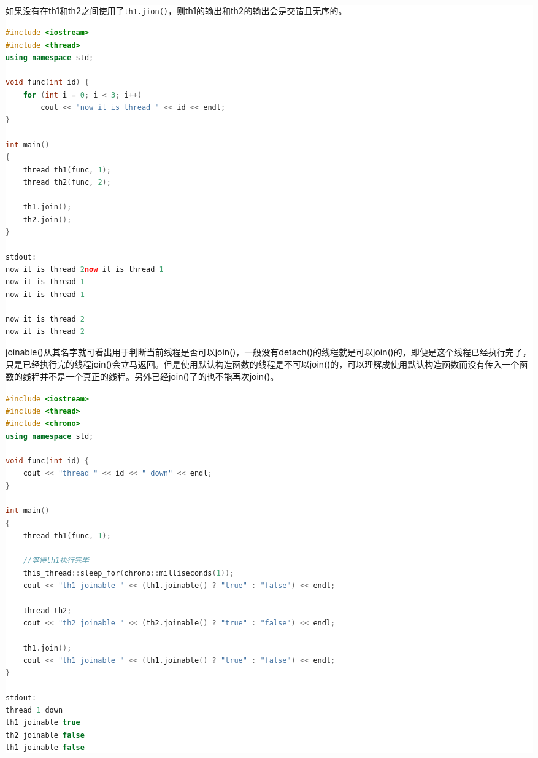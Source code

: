 如果没有在th1和th2之间使用了`th1.jion()`，则th1的输出和th2的输出会是交错且无序的。

```cpp
#include <iostream>
#include <thread>
using namespace std;

void func(int id) {
    for (int i = 0; i < 3; i++)
        cout << "now it is thread " << id << endl;
}

int main()
{
    thread th1(func, 1);
    thread th2(func, 2);

    th1.join();
    th2.join();
}

stdout:
now it is thread 2now it is thread 1
now it is thread 1
now it is thread 1

now it is thread 2
now it is thread 2
```

joinable()从其名字就可看出用于判断当前线程是否可以join()，一般没有detach()的线程就是可以join()的，即便是这个线程已经执行完了，只是已经执行完的线程join()会立马返回。但是使用默认构造函数的线程是不可以join()的，可以理解成使用默认构造函数而没有传入一个函数的线程并不是一个真正的线程。另外已经join()了的也不能再次join()。

```cpp
#include <iostream>
#include <thread>
#include <chrono>
using namespace std;

void func(int id) {
    cout << "thread " << id << " down" << endl;
}

int main()
{
    thread th1(func, 1);

    //等待th1执行完毕
    this_thread::sleep_for(chrono::milliseconds(1));
    cout << "th1 joinable " << (th1.joinable() ? "true" : "false") << endl;

    thread th2;
    cout << "th2 joinable " << (th2.joinable() ? "true" : "false") << endl;

    th1.join();
    cout << "th1 joinable " << (th1.joinable() ? "true" : "false") << endl;
}

stdout:
thread 1 down
th1 joinable true
th2 joinable false
th1 joinable false
```
